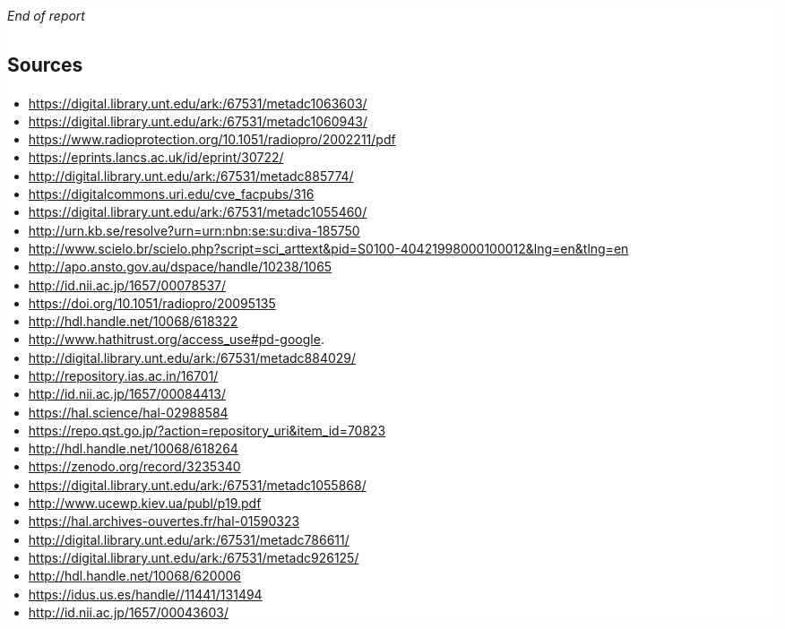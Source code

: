 *End of report*

## Sources

- https://digital.library.unt.edu/ark:/67531/metadc1063603/
- https://digital.library.unt.edu/ark:/67531/metadc1060943/
- https://www.radioprotection.org/10.1051/radiopro/2002211/pdf
- https://eprints.lancs.ac.uk/id/eprint/30722/
- http://digital.library.unt.edu/ark:/67531/metadc885774/
- https://digitalcommons.uri.edu/cve_facpubs/316
- https://digital.library.unt.edu/ark:/67531/metadc1055460/
- http://urn.kb.se/resolve?urn=urn:nbn:se:su:diva-185750
- http://www.scielo.br/scielo.php?script=sci_arttext&pid=S0100-40421998000100012&lng=en&tlng=en
- http://apo.ansto.gov.au/dspace/handle/10238/1065
- http://id.nii.ac.jp/1657/00078537/
- https://doi.org/10.1051/radiopro/20095135
- http://hdl.handle.net/10068/618322
- http://www.hathitrust.org/access_use#pd-google.
- http://digital.library.unt.edu/ark:/67531/metadc884029/
- http://repository.ias.ac.in/16701/
- http://id.nii.ac.jp/1657/00084413/
- https://hal.science/hal-02988584
- https://repo.qst.go.jp/?action=repository_uri&item_id=70823
- http://hdl.handle.net/10068/618264
- https://zenodo.org/record/3235340
- https://digital.library.unt.edu/ark:/67531/metadc1055868/
- http://www.ucewp.kiev.ua/publ/p19.pdf
- https://hal.archives-ouvertes.fr/hal-01590323
- http://digital.library.unt.edu/ark:/67531/metadc786611/
- https://digital.library.unt.edu/ark:/67531/metadc926125/
- http://hdl.handle.net/10068/620006
- https://idus.us.es/handle//11441/131494
- http://id.nii.ac.jp/1657/00043603/